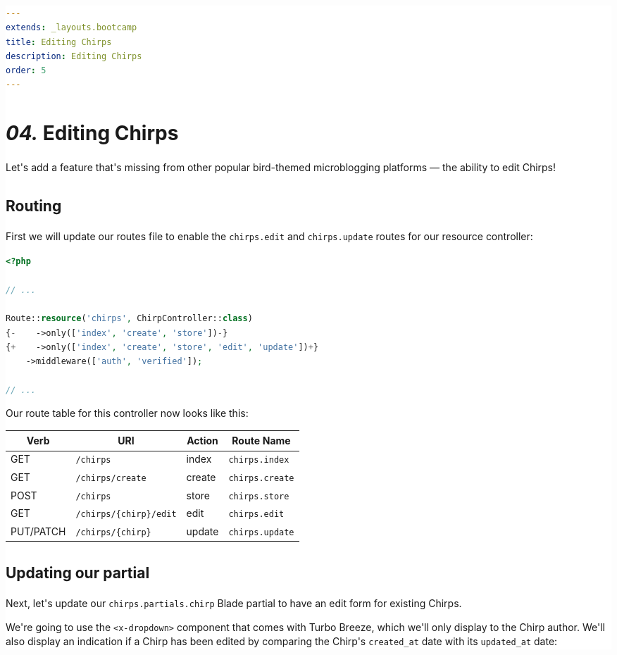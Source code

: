```yaml
---
extends: _layouts.bootcamp
title: Editing Chirps
description: Editing Chirps
order: 5
---
```


# *04.* Editing Chirps

Let's add a feature that's missing from other popular bird-themed microblogging platforms — the ability to edit Chirps!

## Routing

First we will update our routes file to enable the `chirps.edit` and `chirps.update` routes for our resource controller:

<x-fenced-code file="routes/web.php">

```php
<?php

// ...

Route::resource('chirps', ChirpController::class)
{-    ->only(['index', 'create', 'store'])-}
{+    ->only(['index', 'create', 'store', 'edit', 'update'])+}
    ->middleware(['auth', 'verified']);

// ...

```

</x-fenced-code>

Our route table for this controller now looks like this:

Verb      | URI                    | Action       | Route Name
----------|------------------------|--------------|---------------------
GET       | `/chirps`              | index        | `chirps.index`
GET       | `/chirps/create`       | create       | `chirps.create`
POST      | `/chirps`              | store        | `chirps.store`
GET       | `/chirps/{chirp}/edit` | edit         | `chirps.edit`
PUT/PATCH | `/chirps/{chirp}`      | update       | `chirps.update`

## Updating our partial

Next, let's update our `chirps.partials.chirp` Blade partial to have an edit form for existing Chirps.

We're going to use the `<x-dropdown>` component that comes with Turbo Breeze, which we'll only display to the Chirp author. We'll also display an indication if a Chirp has been edited by comparing the Chirp's `created_at` date with its `updated_at` date:
